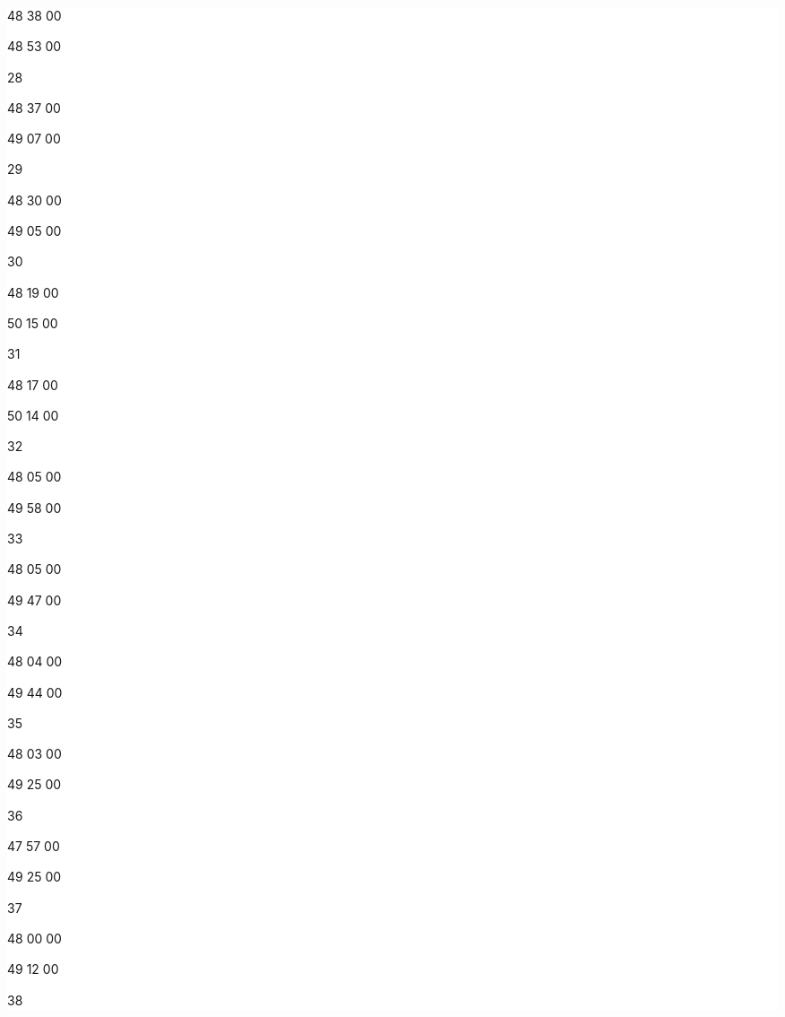 48 38 00

48 53 00

28

48 37 00

49 07 00

29

48 30 00

49 05 00

30

48 19 00

50 15 00

31

48 17 00

50 14 00

32

48 05 00

49 58 00

33

48 05 00

49 47 00

34

48 04 00

49 44 00

35

48 03 00

49 25 00

36

47 57 00

49 25 00

37

48 00 00

49 12 00

38
